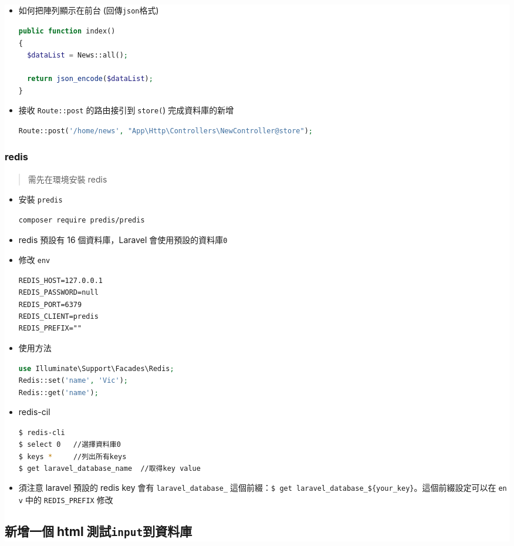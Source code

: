 - 如何把陣列顯示在前台 (回傳`json`格式)

  ```php
  public function index()
  {
    $dataList = News::all();

    return json_encode($dataList);
  }
  ```

- 接收 `Route::post` 的路由接引到 `store(`) 完成資料庫的新增

  ```php
  Route::post('/home/news', "App\Http\Controllers\NewController@store");
  ```

### redis

> 需先在環境安裝 redis

- 安裝 `predis`

  ```bash
  composer require predis/predis
  ```

- redis 預設有 16 個資料庫，Laravel 會使用預設的資料庫`0`
- 修改 `env`

  ```config
  REDIS_HOST=127.0.0.1
  REDIS_PASSWORD=null
  REDIS_PORT=6379
  REDIS_CLIENT=predis
  REDIS_PREFIX=""
  ```

- 使用方法

  ```php
  use Illuminate\Support\Facades\Redis;
  Redis::set('name', 'Vic');
  Redis::get('name');
  ```

- redis-cil

  ```bash
  $ redis-cli
  $ select 0   //選擇資料庫0
  $ keys *     //列出所有keys
  $ get laravel_database_name  //取得key value
  ```

- 須注意 laravel 預設的 redis key 會有 `laravel_database_` 這個前綴：`$ get laravel_database_${your_key}`。這個前綴設定可以在 `env` 中的 `REDIS_PREFIX` 修改

## 新增一個 html 測試`input`到資料庫
